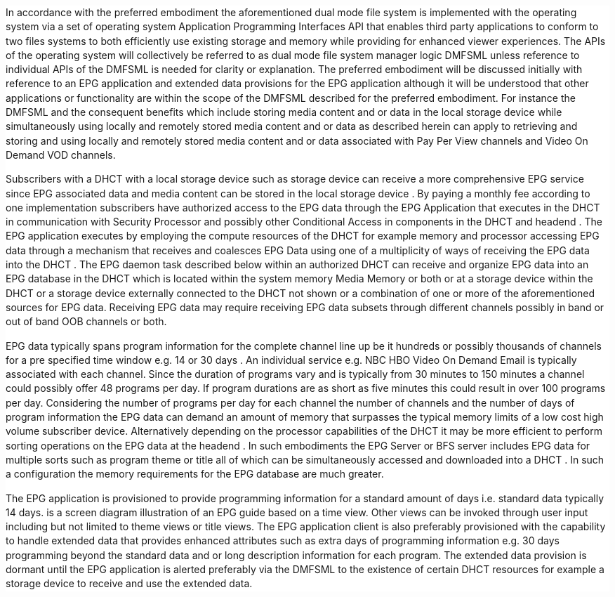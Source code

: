 In accordance with the preferred embodiment the aforementioned dual mode file system is implemented with the operating system via a set of operating system Application Programming Interfaces API that enables third party applications to conform to two files systems to both efficiently use existing storage and memory while providing for enhanced viewer experiences. The APIs of the operating system will collectively be referred to as dual mode file system manager logic DMFSML unless reference to individual APIs of the DMFSML is needed for clarity or explanation. The preferred embodiment will be discussed initially with reference to an EPG application and extended data provisions for the EPG application although it will be understood that other applications or functionality are within the scope of the DMFSML described for the preferred embodiment. For instance the DMFSML and the consequent benefits which include storing media content and or data in the local storage device while simultaneously using locally and remotely stored media content and or data as described herein can apply to retrieving and storing and using locally and remotely stored media content and or data associated with Pay Per View channels and Video On Demand VOD channels.

Subscribers with a DHCT with a local storage device such as storage device can receive a more comprehensive EPG service since EPG associated data and media content can be stored in the local storage device . By paying a monthly fee according to one implementation subscribers have authorized access to the EPG data through the EPG Application that executes in the DHCT in communication with Security Processor and possibly other Conditional Access in components in the DHCT and headend . The EPG application executes by employing the compute resources of the DHCT for example memory and processor accessing EPG data through a mechanism that receives and coalesces EPG Data using one of a multiplicity of ways of receiving the EPG data into the DHCT . The EPG daemon task described below within an authorized DHCT can receive and organize EPG data into an EPG database in the DHCT which is located within the system memory Media Memory or both or at a storage device within the DHCT or a storage device externally connected to the DHCT not shown or a combination of one or more of the aforementioned sources for EPG data. Receiving EPG data may require receiving EPG data subsets through different channels possibly in band or out of band OOB channels or both.

EPG data typically spans program information for the complete channel line up be it hundreds or possibly thousands of channels for a pre specified time window e.g. 14 or 30 days . An individual service e.g. NBC HBO Video On Demand Email is typically associated with each channel. Since the duration of programs vary and is typically from 30 minutes to 150 minutes a channel could possibly offer 48 programs per day. If program durations are as short as five minutes this could result in over 100 programs per day. Considering the number of programs per day for each channel the number of channels and the number of days of program information the EPG data can demand an amount of memory that surpasses the typical memory limits of a low cost high volume subscriber device. Alternatively depending on the processor capabilities of the DHCT it may be more efficient to perform sorting operations on the EPG data at the headend . In such embodiments the EPG Server or BFS server includes EPG data for multiple sorts such as program theme or title all of which can be simultaneously accessed and downloaded into a DHCT . In such a configuration the memory requirements for the EPG database are much greater.

The EPG application is provisioned to provide programming information for a standard amount of days i.e. standard data typically 14 days. is a screen diagram illustration of an EPG guide based on a time view. Other views can be invoked through user input including but not limited to theme views or title views. The EPG application client is also preferably provisioned with the capability to handle extended data that provides enhanced attributes such as extra days of programming information e.g. 30 days programming beyond the standard data and or long description information for each program. The extended data provision is dormant until the EPG application is alerted preferably via the DMFSML to the existence of certain DHCT resources for example a storage device to receive and use the extended data.
